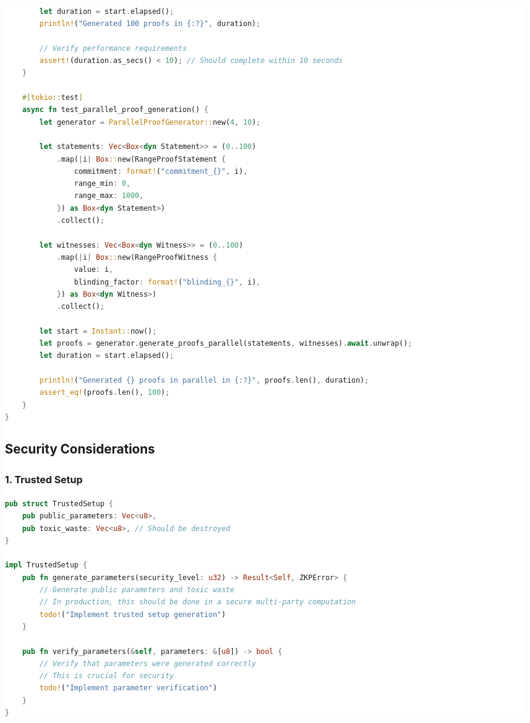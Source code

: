 ```rust
        let duration = start.elapsed();
        println!("Generated 100 proofs in {:?}", duration);
        
        // Verify performance requirements
        assert!(duration.as_secs() < 10); // Should complete within 10 seconds
    }
    
    #[tokio::test]
    async fn test_parallel_proof_generation() {
        let generator = ParallelProofGenerator::new(4, 10);
        
        let statements: Vec<Box<dyn Statement>> = (0..100)
            .map(|i| Box::new(RangeProofStatement {
                commitment: format!("commitment_{}", i),
                range_min: 0,
                range_max: 1000,
            }) as Box<dyn Statement>)
            .collect();
        
        let witnesses: Vec<Box<dyn Witness>> = (0..100)
            .map(|i| Box::new(RangeProofWitness {
                value: i,
                blinding_factor: format!("blinding_{}", i),
            }) as Box<dyn Witness>)
            .collect();
        
        let start = Instant::now();
        let proofs = generator.generate_proofs_parallel(statements, witnesses).await.unwrap();
        let duration = start.elapsed();
        
        println!("Generated {} proofs in parallel in {:?}", proofs.len(), duration);
        assert_eq!(proofs.len(), 100);
    }
}
```

## Security Considerations

### 1. Trusted Setup

```rust
pub struct TrustedSetup {
    pub public_parameters: Vec<u8>,
    pub toxic_waste: Vec<u8>, // Should be destroyed
}

impl TrustedSetup {
    pub fn generate_parameters(security_level: u32) -> Result<Self, ZKPError> {
        // Generate public parameters and toxic waste
        // In production, this should be done in a secure multi-party computation
        todo!("Implement trusted setup generation")
    }
    
    pub fn verify_parameters(&self, parameters: &[u8]) -> bool {
        // Verify that parameters were generated correctly
        // This is crucial for security
        todo!("Implement parameter verification")
    }
}
```
